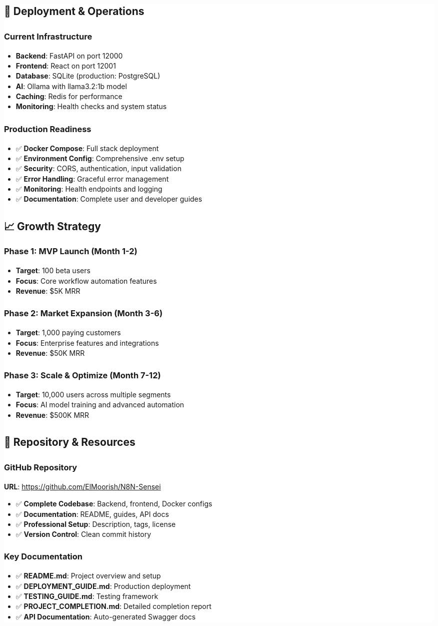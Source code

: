 ## 🚀 Deployment & Operations

### Current Infrastructure
- **Backend**: FastAPI on port 12000
- **Frontend**: React on port 12001  
- **Database**: SQLite (production: PostgreSQL)
- **AI**: Ollama with llama3.2:1b model
- **Caching**: Redis for performance
- **Monitoring**: Health checks and system status

### Production Readiness
- ✅ **Docker Compose**: Full stack deployment
- ✅ **Environment Config**: Comprehensive .env setup
- ✅ **Security**: CORS, authentication, input validation
- ✅ **Error Handling**: Graceful error management
- ✅ **Monitoring**: Health endpoints and logging
- ✅ **Documentation**: Complete user and developer guides

## 📈 Growth Strategy

### Phase 1: MVP Launch (Month 1-2)
- **Target**: 100 beta users
- **Focus**: Core workflow automation features
- **Revenue**: $5K MRR

### Phase 2: Market Expansion (Month 3-6)
- **Target**: 1,000 paying customers
- **Focus**: Enterprise features and integrations
- **Revenue**: $50K MRR

### Phase 3: Scale & Optimize (Month 7-12)
- **Target**: 10,000 users across multiple segments
- **Focus**: AI model training and advanced automation
- **Revenue**: $500K MRR

## 🔗 Repository & Resources

### GitHub Repository
**URL**: https://github.com/ElMoorish/N8N-Sensei
- ✅ **Complete Codebase**: Backend, frontend, Docker configs
- ✅ **Documentation**: README, guides, API docs
- ✅ **Professional Setup**: Description, tags, license
- ✅ **Version Control**: Clean commit history

### Key Documentation
- ✅ **README.md**: Project overview and setup
- ✅ **DEPLOYMENT_GUIDE.md**: Production deployment
- ✅ **TESTING_GUIDE.md**: Testing framework
- ✅ **PROJECT_COMPLETION.md**: Detailed completion report
- ✅ **API Documentation**: Auto-generated Swagger docs
